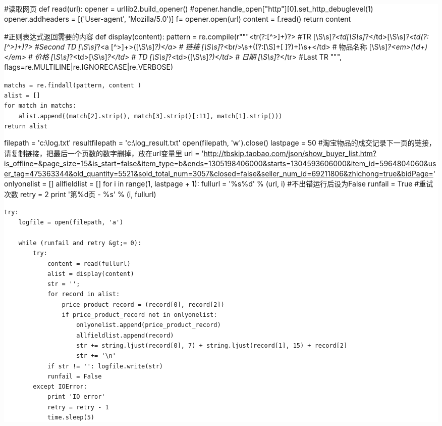 #读取网页
def read(url):
    opener = urllib2.build_opener()
    #opener.handle_open["http"][0].set_http_debuglevel(1)
    opener.addheaders = [('User-agent', 'Mozilla/5.0')]
    f= opener.open(url)
    content = f.read()
    return content

#正则表达式返回需要的内容
def display(content):
    pattern = re.compile(r"""&lt;tr(?:[^&gt;]+)?&gt; #TR
                        [\S\s]*?&lt;td[\S\s]*?&lt;/td&gt;[\S\s]*?&lt;td(?:[^&gt;]+)?&gt; #Second TD
                        [\S\s]*?&lt;a [^&gt;]+&gt;([\S\s]*?)&lt;/a&gt; # 链接
                        [\S\s]*?&lt;br/&gt;\s+((?:[\S]+[ ]?)+)\s+&lt;/td&gt; # 物品名称
                        [\S\s]*?&lt;em&gt;(\d+)&lt;/em&gt; # 价格
                        [\S\s]*?&lt;td&gt;[\S\s]*?&lt;/td&gt; # TD
                        [\S\s]*?&lt;td&gt;([\S\s]*?)&lt;/td&gt; # 日期
                        [\S\s]*?&lt;/tr&gt; #Last TR
                        """, flags=re.MULTILINE|re.IGNORECASE|re.VERBOSE)

    matchs = re.findall(pattern, content )
    alist = []
    for match in matchs:
        alist.append((match[2].strip(), match[3].strip()[:11], match[1].strip()))
    return alist

filepath = 'c:\\log.txt'
resultfilepath = 'c:\\log_result.txt'
open(filepath, 'w').close()
lastpage = 50
#淘宝物品的成交记录下一页的链接，请复制链接，把最后一个页数的数字删掉，放在url变量里
url = 'http://tbskip.taobao.com/json/show_buyer_list.htm?is_offline=&page_size=15&is_start=false&item_type=b&ends=1305198406000&starts=1304593606000&item_id=5964804060&user_tag=475363344&old_quantity=5521&sold_total_num=3057&closed=false&seller_num_id=69211806&zhichong=true&bidPage='
onlyonelist = []
allfieldlist = []
for i in range(1, lastpage + 1):
    fullurl = '%s%d' % (url, i)
    #不出错运行后设为False
    runfail = True
    #重试次数
    retry = 2
    print '第%d页 - %s' % (i, fullurl)
    
    try:
        logfile = open(filepath, 'a')
        
        while (runfail and retry &gt;= 0):
            try:
                content = read(fullurl)
                alist = display(content)
                str = '';
                for record in alist:
                    price_product_record = (record[0], record[2])
                    if price_product_record not in onlyonelist:
                        onlyonelist.append(price_product_record)
                        allfieldlist.append(record)
                        str += string.ljust(record[0], 7) + string.ljust(record[1], 15) + record[2]
                        str += '\n'
                if str != '': logfile.write(str)
                runfail = False
            except IOError:
                print 'IO error'
                retry = retry - 1
                time.sleep(5)

 [1]: http://fatkun.com/2011/05/python-get-taobao-deal-data.html